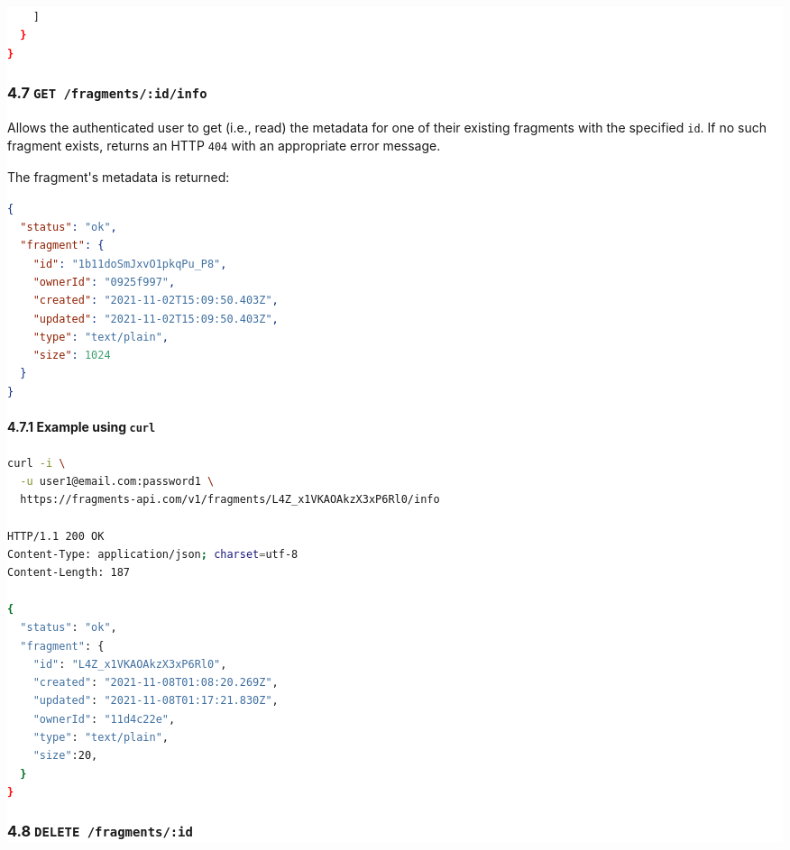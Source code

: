 ```sh
    ]
  }
}
```

### 4.7 `GET /fragments/:id/info`

Allows the authenticated user to get (i.e., read) the metadata for one of their existing fragments with the specified `id`. If no such fragment exists, returns an HTTP `404` with an appropriate error message.

The fragment's metadata is returned:

```json
{
  "status": "ok",
  "fragment": {
    "id": "1b11doSmJxvO1pkqPu_P8",
    "ownerId": "0925f997",
    "created": "2021-11-02T15:09:50.403Z",
    "updated": "2021-11-02T15:09:50.403Z",
    "type": "text/plain",
    "size": 1024
  }
}
```

#### 4.7.1 Example using `curl`

```sh
curl -i \
  -u user1@email.com:password1 \
  https://fragments-api.com/v1/fragments/L4Z_x1VKAOAkzX3xP6Rl0/info

HTTP/1.1 200 OK
Content-Type: application/json; charset=utf-8
Content-Length: 187

{
  "status": "ok",
  "fragment": {
    "id": "L4Z_x1VKAOAkzX3xP6Rl0",
    "created": "2021-11-08T01:08:20.269Z",
    "updated": "2021-11-08T01:17:21.830Z",
    "ownerId": "11d4c22e",
    "type": "text/plain",
    "size":20,
  }
}
```

### 4.8 `DELETE /fragments/:id`
